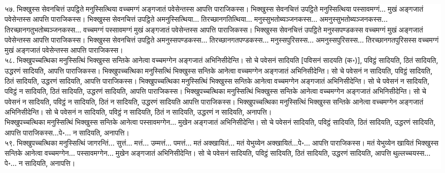 ५७. भिक्खुस्स सेवनचित्तं उपट्ठिते मनुस्सित्थिया वच्चमग्गं अङ्गजातं पवेसेन्तस्स आपत्ति पाराजिकस्स। भिक्खुस्स सेवनचित्तं उपट्ठिते मनुस्सित्थिया पस्सावमग्गं… मुखं अङ्गजातं पवेसेन्तस्स आपत्ति पाराजिकस्स। भिक्खुस्स सेवनचित्तं उपट्ठिते अमनुस्सित्थिया… तिरच्छानगतित्थिया… मनुस्सुभतोब्यञ्जनकस्स… अमनुस्सुभतोब्यञ्जनकस्स… तिरच्छानगतुभतोब्यञ्जनकस्स… वच्चमग्गं पस्सावमग्गं मुखं अङ्गजातं पवेसेन्तस्स आपत्ति पाराजिकस्स। भिक्खुस्स सेवनचित्तं उपट्ठिते मनुस्सपण्डकस्स वच्चमग्गं मुखं अङ्गजातं पवेसेन्तस्स आपत्ति पाराजिकस्स। भिक्खुस्स सेवनचित्तं उपट्ठिते अमनुस्सपण्डकस्स… तिरच्छानगतपण्डकस्स… मनुस्सपुरिसस्स… अमनुस्सपुरिसस्स… तिरच्छानगतपुरिसस्स वच्चमग्गं मुखं अङ्गजातं पवेसेन्तस्स आपत्ति पाराजिकस्स।  
५८. भिक्खुपच्चत्थिका मनुस्सित्थिं भिक्खुस्स सन्तिके आनेत्वा वच्चमग्गेन अङ्गजातं अभिनिसीदेन्ति। सो चे पवेसनं सादियति [पविसनं सादयति (क॰)], पविट्ठं सादियति, ठितं सादियति, उद्धरणं सादियति, आपत्ति पाराजिकस्स। भिक्खुपच्चत्थिका मनुस्सित्थिं भिक्खुस्स सन्तिके आनेत्वा वच्चमग्गेन अङ्गजातं अभिनिसीदेन्ति। सो चे पवेसनं न सादियति, पविट्ठं सादियति, ठितं सादियति, उद्धरणं सादियति, आपत्ति पाराजिकस्स। भिक्खुपच्चत्थिका मनुस्सित्थिं भिक्खुस्स सन्तिके आनेत्वा वच्चमग्गेन अङ्गजातं अभिनिसीदेन्ति। सो चे पवेसनं न सादियति, पविट्ठं न सादियति, ठितं सादियति, उद्धरणं सादियति, आपत्ति पाराजिकस्स। भिक्खुपच्चत्थिका मनुस्सित्थिं भिक्खुस्स सन्तिके आनेत्वा वच्चमग्गेन अङ्गजातं अभिनिसीदेन्ति। सो चे पवेसनं न सादियति, पविट्ठं न सादियति, ठितं न सादियति, उद्धरणं सादियति आपत्ति पाराजिकस्स। भिक्खुपच्चत्थिका मनुस्सित्थिं भिक्खुस्स सन्तिके आनेत्वा वच्चमग्गेन अङ्गजातं अभिनिसीदेन्ति। सो चे पवेसनं न सादियति, पविट्ठं न सादियति, ठितं न सादियति, उद्धरणं न सादियति, अनापत्ति।  
भिक्खुपच्चत्थिका मनुस्सित्थिं भिक्खुस्स सन्तिके आनेत्वा पस्सावमग्गेन… मुखेन अङ्गजातं अभिनिसीदेन्ति। सो चे पवेसनं सादियति, पविट्ठं सादियति, ठितं सादियति, उद्धरणं सादियति, आपत्ति पाराजिकस्स…पे॰… न सादियति, अनापत्ति।  
५९. भिक्खुपच्चत्थिका मनुस्सित्थिं जागरन्तिं… सुत्तं… मत्तं… उम्मत्तं… पमत्तं… मतं अक्खायितं… मतं येभुय्येन अक्खायितं…पे॰… आपत्ति पाराजिकस्स। मतं येभुय्येन खायितं भिक्खुस्स सन्तिके आनेत्वा वच्चमग्गेन… पस्सावमग्गेन… मुखेन अङ्गजातं अभिनिसीदेन्ति। सो चे पवेसनं सादियति, पविट्ठं सादियति, ठितं सादियति, उद्धरणं सादियति, आपत्ति थुल्लच्चयस्स…पे॰… न सादियति, अनापत्ति।  
